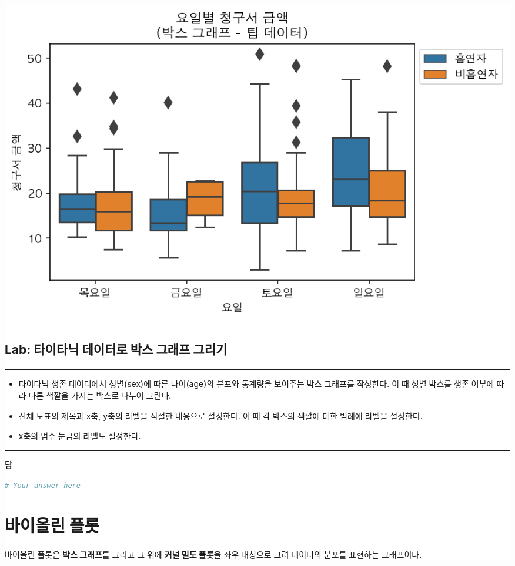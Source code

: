 
![11](img/seaborn11.png)


## Lab: 타이타닉 데이터로 박스 그래프 그리기

- - -

- 타이타닉 생존 데이터에서 성별(sex)에 따른 나이(age)의 분포와 통계량을 보여주는 박스 그래프를 작성한다. 이 때 성별 박스를 생존 여부에 따라 다른 색깔을 가지는 박스로 나누어 그린다.

- 전체 도표의 제목과 x축, y축의 라벨을 적절한 내용으로 설정한다. 이 때 각 박스의 색깔에 대한 범례에 라벨을 설정한다.

- x축의 범주 눈금의 라벨도 설정한다.

- - -

**답**


```python
# Your answer here
```

# 바이올린 플롯

바이올린 플롯은 **박스 그래프**를 그리고 그 위에 **커널 밀도 플롯**을 좌우 대칭으로 그려 데이터의 분포를 표현하는 그래프이다.
